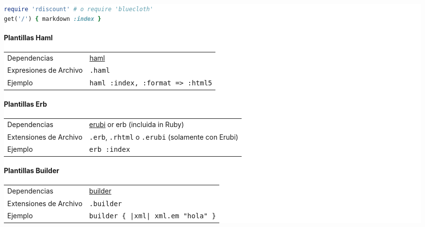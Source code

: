 ```ruby
require 'rdiscount' # o require 'bluecloth'
get('/') { markdown :index }
```

#### Plantillas Haml

<table>
  <tr>
    <td>Dependencias</td>
    <td><a href="http://haml.info/" title="haml">haml</a></td>
  </tr>
  <tr>
    <td>Expresiones de Archivo</td>
    <td><tt>.haml</tt></td>
  </tr>
  <tr>
    <td>Ejemplo</td>
    <td><tt>haml :index, :format => :html5</tt></td>
  </tr>
</table>

#### Plantillas Erb

<table>
  <tr>
    <td>Dependencias</td>
    <td>
      <a href="https://github.com/jeremyevans/erubi" title="erubi">erubi</a>
      or erb (incluida in Ruby)
    </td>
  </tr>
  <tr>
    <td>Extensiones de Archivo</td>
    <td><tt>.erb</tt>, <tt>.rhtml</tt> o <tt>.erubi</tt> (solamente con Erubi)</td>
  </tr>
  <tr>
    <td>Ejemplo</td>
    <td><tt>erb :index</tt></td>
  </tr>
</table>

#### Plantillas Builder

<table>
  <tr>
    <td>Dependencias</td>
    <td>
      <a href="https://github.com/jimweirich/builder" title="builder">builder</a>
    </td>
  </tr>
  <tr>
    <td>Extensiones de Archivo</td>
    <td><tt>.builder</tt></td>
  </tr>
  <tr>
    <td>Ejemplo</td>
    <td><tt>builder { |xml| xml.em "hola" }</tt></td>
  </tr>
</table>
